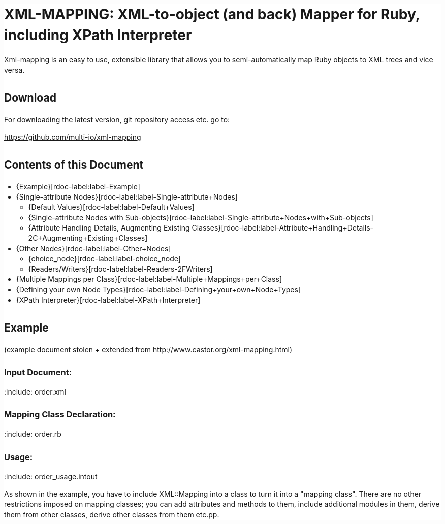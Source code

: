 # XML-MAPPING: XML-to-object (and back) Mapper for Ruby, including XPath Interpreter

Xml-mapping is an easy to use, extensible library that allows you to
semi-automatically map Ruby objects to XML trees and vice versa.

## Download

For downloading the latest version, git repository access etc. go to:

https://github.com/multi-io/xml-mapping

## Contents of this Document

- {Example}[rdoc-label:label-Example]
- {Single-attribute Nodes}[rdoc-label:label-Single-attribute+Nodes]
    - {Default Values}[rdoc-label:label-Default+Values]
    - {Single-attribute Nodes with Sub-objects}[rdoc-label:label-Single-attribute+Nodes+with+Sub-objects]
    - {Attribute Handling Details, Augmenting Existing Classes}[rdoc-label:label-Attribute+Handling+Details-2C+Augmenting+Existing+Classes]
- {Other Nodes}[rdoc-label:label-Other+Nodes]
    - {choice_node}[rdoc-label:label-choice_node]
    - {Readers/Writers}[rdoc-label:label-Readers-2FWriters]
- {Multiple Mappings per Class}[rdoc-label:label-Multiple+Mappings+per+Class]
- {Defining your own Node Types}[rdoc-label:label-Defining+your+own+Node+Types]
- {XPath Interpreter}[rdoc-label:label-XPath+Interpreter]

## Example

(example document stolen + extended from
http://www.castor.org/xml-mapping.html)

### Input Document:

  :include: order.xml

### Mapping Class Declaration:

  :include: order.rb

### Usage:

  :include: order_usage.intout

As shown in the example, you have to include XML::Mapping into a class
to turn it into a "mapping class". There are no other restrictions
imposed on mapping classes; you can add attributes and methods to
them, include additional modules in them, derive them from other
classes, derive other classes from them etc.pp.
